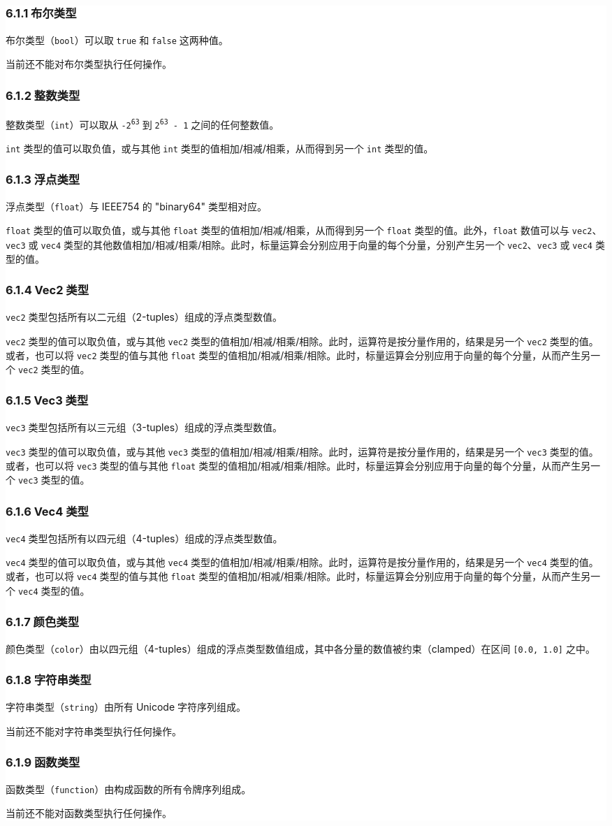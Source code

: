 ### 6.1.1 布尔类型

布尔类型（`bool`）可以取 `true` 和 `false` 这两种值。

当前还不能对布尔类型执行任何操作。

### 6.1.2 整数类型

整数类型（`int`）可以取从 `-2`<sup>`63`</sup> 到 `2`<sup>`63`</sup>` - 1` 之间的任何整数值。

`int` 类型的值可以取负值，或与其他 `int` 类型的值相加/相减/相乘，从而得到另一个 `int` 类型的值。

### 6.1.3 浮点类型

浮点类型（`float`）与 IEEE754 的 "binary64" 类型相对应。

`float` 类型的值可以取负值，或与其他 `float` 类型的值相加/相减/相乘，从而得到另一个 `float` 类型的值。此外，`float` 数值可以与 `vec2`、`vec3` 或 `vec4` 类型的其他数值相加/相减/相乘/相除。此时，标量运算会分别应用于向量的每个分量，分别产生另一个 `vec2`、`vec3` 或 `vec4` 类型的值。

### 6.1.4 Vec2 类型

`vec2` 类型包括所有以二元组（2-tuples）组成的浮点类型数值。

`vec2` 类型的值可以取负值，或与其他 `vec2` 类型的值相加/相减/相乘/相除。此时，运算符是按分量作用的，结果是另一个 `vec2` 类型的值。或者，也可以将 `vec2` 类型的值与其他 `float` 类型的值相加/相减/相乘/相除。此时，标量运算会分别应用于向量的每个分量，从而产生另一个 `vec2` 类型的值。

### 6.1.5 Vec3 类型

`vec3` 类型包括所有以三元组（3-tuples）组成的浮点类型数值。

`vec3` 类型的值可以取负值，或与其他 `vec3` 类型的值相加/相减/相乘/相除。此时，运算符是按分量作用的，结果是另一个 `vec3` 类型的值。或者，也可以将 `vec3` 类型的值与其他 `float` 类型的值相加/相减/相乘/相除。此时，标量运算会分别应用于向量的每个分量，从而产生另一个 `vec3` 类型的值。

### 6.1.6 Vec4 类型

`vec4` 类型包括所有以四元组（4-tuples）组成的浮点类型数值。

`vec4` 类型的值可以取负值，或与其他 `vec4` 类型的值相加/相减/相乘/相除。此时，运算符是按分量作用的，结果是另一个 `vec4` 类型的值。或者，也可以将 `vec4` 类型的值与其他 `float` 类型的值相加/相减/相乘/相除。此时，标量运算会分别应用于向量的每个分量，从而产生另一个 `vec4` 类型的值。

### 6.1.7 颜色类型

颜色类型（`color`）由以四元组（4-tuples）组成的浮点类型数值组成，其中各分量的数值被约束（clamped）在区间 `[0.0, 1.0]` 之中。 

### 6.1.8 字符串类型

字符串类型（`string`）由所有 Unicode 字符序列组成。

当前还不能对字符串类型执行任何操作。

### 6.1.9 函数类型

函数类型（`function`）由构成函数的所有令牌序列组成。

当前还不能对函数类型执行任何操作。

